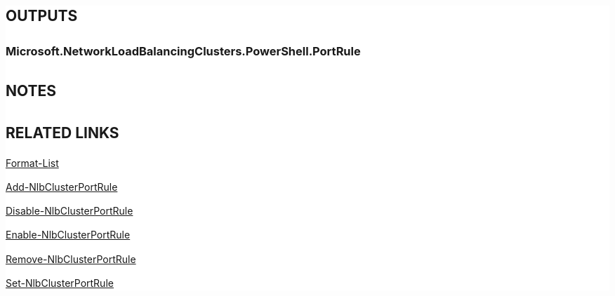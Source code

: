 ## OUTPUTS

### Microsoft.NetworkLoadBalancingClusters.PowerShell.PortRule

## NOTES

## RELATED LINKS

[Format-List](http://go.microsoft.com/fwlink/?LinkID=113302)

[Add-NlbClusterPortRule](./Add-NlbClusterPortRule.md)

[Disable-NlbClusterPortRule](./Disable-NlbClusterPortRule.md)

[Enable-NlbClusterPortRule](./Enable-NlbClusterPortRule.md)

[Remove-NlbClusterPortRule](./Remove-NlbClusterPortRule.md)

[Set-NlbClusterPortRule](./Set-NlbClusterPortRule.md)

